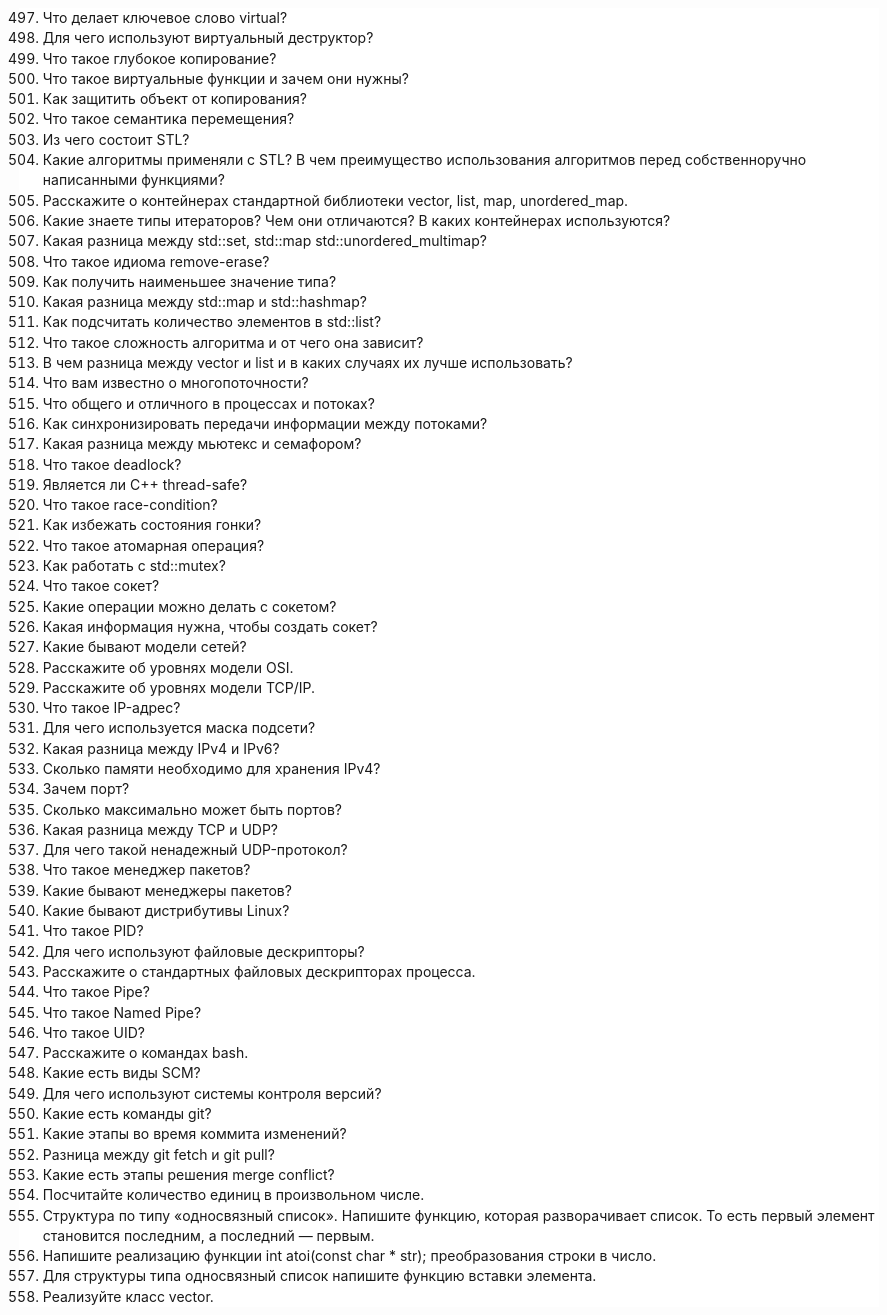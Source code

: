 497. Что делает ключевое слово virtual?
498. Для чего используют виртуальный деструктор?
499. Что такое глубокое копирование?
500. Что такое виртуальные функции и зачем они нужны?
501. Как защитить объект от копирования?
502. Что такое семантика перемещения?
503. Из чего состоит STL?
504. Какие алгоритмы применяли с STL? В чем преимущество использования алгоритмов перед собственноручно написанными функциями?
505. Расскажите о контейнерах стандартной библиотеки vector, list, map, unordered_map.
506. Какие знаете типы итераторов? Чем они отличаются? В каких контейнерах используются?
507. Какая разница между std::set, std::map std::unordered_multimap?
508. Что такое идиома remove-erase?
509. Как получить наименьшее значение типа?
510. Какая разница между std::map и std::hashmap?
511. Как подсчитать количество элементов в std::list?
512. Что такое сложность алгоритма и от чего она зависит?
513. В чем разница между vector и list и в каких случаях их лучше использовать?
514. Что вам известно о многопоточности?
515. Что общего и отличного в процессах и потоках?
516. Как синхронизировать передачи информации между потоками?
517. Какая разница между мьютекс и семафором?
518. Что такое deadlock?
519. Является ли С++ thread-safe?
520. Что такое race-condition?
521. Как избежать состояния гонки?
522. Что такое атомарная операция?
523. Как работать с std::mutex?
524. Что такое сокет?
525. Какие операции можно делать с сокетом?
526. Какая информация нужна, чтобы создать сокет?
527. Какие бывают модели сетей?
528. Расскажите об уровнях модели OSI.
529. Расскажите об уровнях модели TCP/IP.
530. Что такое IP-адрес?
531. Для чего используется маска подсети?
532. Какая разница между IPv4 и IPv6?
533. Сколько памяти необходимо для хранения IPv4?
534. Зачем порт?
535. Сколько максимально может быть портов?
536. Какая разница между TCP и UDP?
537. Для чего такой ненадежный UDP-протокол?
538. Что такое менеджер пакетов?
539. Какие бывают менеджеры пакетов?
540. Какие бывают дистрибутивы Linux?
541. Что такое PID?
542. Для чего используют файловые дескрипторы?
543. Расскажите о стандартных файловых дескрипторах процесса.
544. Что такое Pipe?
545. Что такое Named Pipe?
546. Что такое UID?
547. Расскажите о командах bash.
548. Какие есть виды SCM?
549. Для чего используют системы контроля версий?
550. Какие есть команды git?
551. Какие этапы во время коммита изменений?
552. Разница между git fetch и git pull?
553. Какие есть этапы решения merge conflict?
554. Посчитайте количество единиц в произвольном числе.
555. Структура по типу «односвязный список». Напишите функцию, которая разворачивает список. То есть первый элемент становится последним, а последний — первым.
556. Напишите реализацию функции int atoi(const char * str); преобразования строки в число.
557. Для структуры типа односвязный список напишите функцию вставки элемента.
558. Реализуйте класс vector.